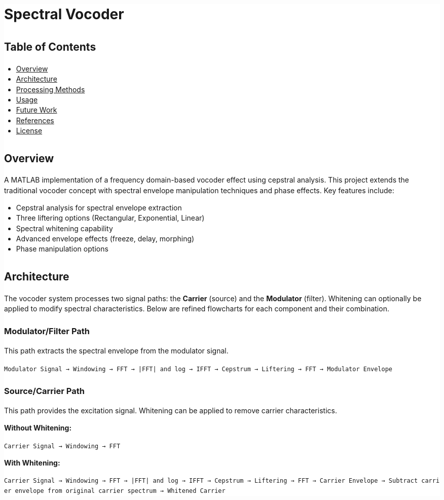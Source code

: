 # Spectral Vocoder

## Table of Contents
- [Overview](#overview)
- [Architecture](#architecture)
- [Processing Methods](#processing-methods)
- [Usage](#usage)
- [Future Work](#future-work)
- [References](#references)
- [License](#license)

## Overview

A MATLAB implementation of a frequency domain-based vocoder effect using cepstral analysis. This project extends the traditional vocoder concept with spectral envelope manipulation techniques and phase effects. Key features include:

* Cepstral analysis for spectral envelope extraction
* Three liftering options (Rectangular, Exponential, Linear)
* Spectral whitening capability
* Advanced envelope effects (freeze, delay, morphing)
* Phase manipulation options

## Architecture

The vocoder system processes two signal paths: the **Carrier** (source) and the **Modulator** (filter). Whitening can optionally be applied to modify spectral characteristics. Below are refined flowcharts for each component and their combination.

### Modulator/Filter Path
This path extracts the spectral envelope from the modulator signal.

```plaintext
Modulator Signal → Windowing → FFT → |FFT| and log → IFFT → Cepstrum → Liftering → FFT → Modulator Envelope
```

### Source/Carrier Path
This path provides the excitation signal. Whitening can be applied to remove carrier characteristics.

**Without Whitening:**
```plaintext
Carrier Signal → Windowing → FFT
```

**With Whitening:**
```plaintext
Carrier Signal → Windowing → FFT → |FFT| and log → IFFT → Cepstrum → Liftering → FFT → Carrier Envelope → Subtract carrier envelope from original carrier spectrum → Whitened Carrier
```
